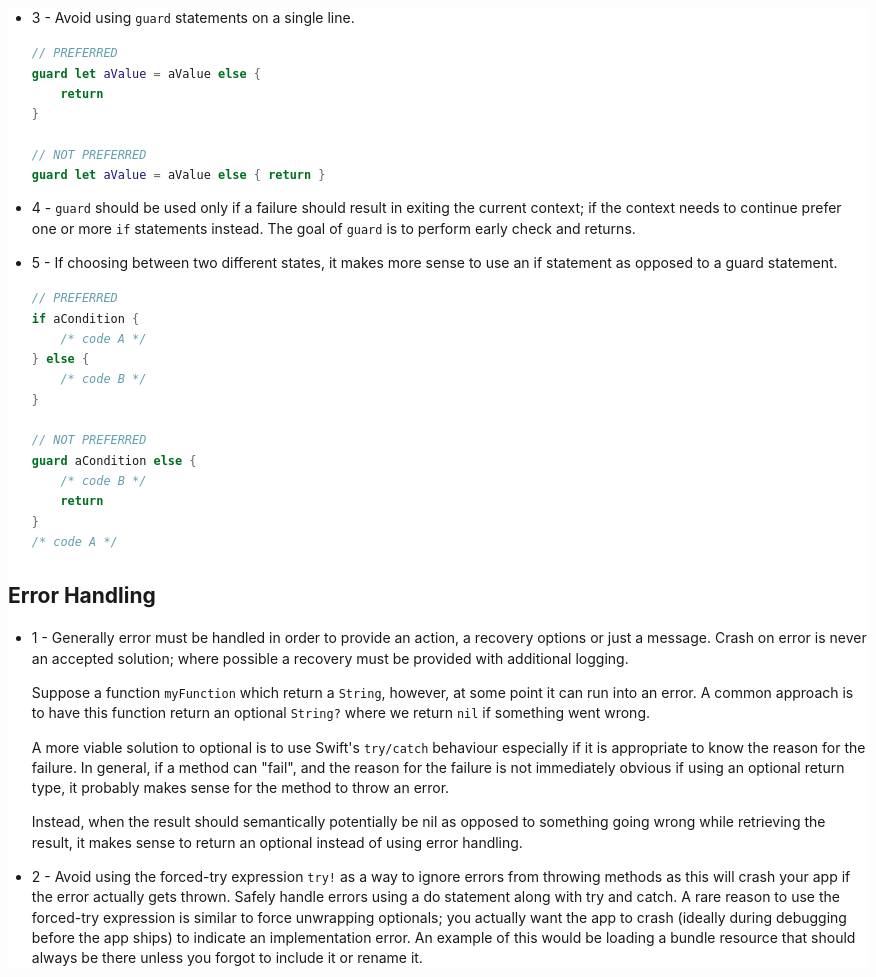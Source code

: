 - 3 - Avoid using `guard` statements on a single line.

    ```swift
    // PREFERRED
    guard let aValue = aValue else {
        return
    }
    
    // NOT PREFERRED
    guard let aValue = aValue else { return }
    ```
    
- 4 -  `guard` should be used only if a failure should result in exiting the current context; if the context needs to continue prefer one or more `if` statements instead. The goal of `guard` is to perform early check and returns.
- 5 - If choosing between two different states, it makes more sense to use an if statement as opposed to a guard statement.
    
    ```swift
    // PREFERRED
    if aCondition {
        /* code A */
    } else {
        /* code B */
    }
    
    // NOT PREFERRED
    guard aCondition else {
        /* code B */
        return
    }
    /* code A */
    ```

<a name="error_handling"></a>
## Error Handling

- 1 - Generally error must be handled in order to provide an action, a recovery options or just a message. Crash on error is never an accepted solution; where possible a recovery must be provided with additional logging.

    Suppose a function `myFunction` which return a `String`, however, at some point it can run into an error. A common approach is to have this function return an optional `String?` where we return `nil` if something went wrong.
    
    A more viable solution to optional is to use Swift's `try/catch` behaviour especially if it is appropriate to know the reason for the failure.
    In general, if a method can "fail", and the reason for the failure is not immediately obvious if using an optional return type, it probably makes sense for the method to throw an error.
    
    Instead, when the result should semantically potentially be nil as opposed to something going wrong while retrieving the result, it makes sense to return an optional instead of using error handling.

- 2 - Avoid using the forced-try expression `try!` as a way to ignore errors from throwing methods as this will crash your app if the error actually gets thrown. Safely handle errors using a do statement along with try and catch. A rare reason to use the forced-try expression is similar to force unwrapping optionals; you actually want the app to crash (ideally during debugging before the app ships) to indicate an implementation error. An example of this would be loading a bundle resource that should always be there unless you forgot to include it or rename it.
